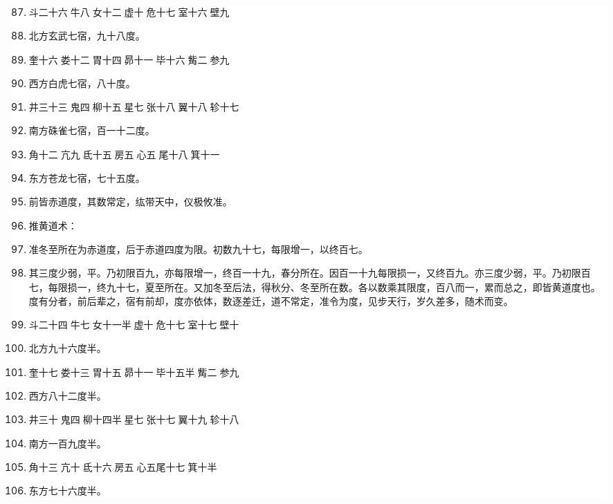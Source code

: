 87. <span id="志第十三_律历下-87"></span>
斗二十六 牛八 女十二 虚十 危十七 室十六 壁九

88. <span id="志第十三_律历下-88"></span>
北方玄武七宿，九十八度。

89. <span id="志第十三_律历下-89"></span>
奎十六 娄十二 胃十四 昴十一 毕十六 觜二 参九

90. <span id="志第十三_律历下-90"></span>
西方白虎七宿，八十度。

91. <span id="志第十三_律历下-91"></span>
井三十三 鬼四 柳十五 星七 张十八 翼十八 轸十七

92. <span id="志第十三_律历下-92"></span>
南方硃雀七宿，百一十二度。

93. <span id="志第十三_律历下-93"></span>
角十二 亢九 氐十五 房五 心五 尾十八 箕十一

94. <span id="志第十三_律历下-94"></span>
东方苍龙七宿，七十五度。

95. <span id="志第十三_律历下-95"></span>
前皆赤道度，其数常定，纮带天中，仪极攸准。

96. <span id="志第十三_律历下-96"></span>
推黄道术：

97. <span id="志第十三_律历下-97"></span>
准冬至所在为赤道度，后于赤道四度为限。初数九十七，每限增一，以终百七。

98. <span id="志第十三_律历下-98"></span>
其三度少弱，平。乃初限百九，亦每限增一，终百一十九，春分所在。因百一十九每限损一，又终百九。亦三度少弱，平。乃初限百七，每限损一，终九十七，夏至所在。又加冬至后法，得秋分、冬至所在数。各以数乘其限度，百八而一，累而总之，即皆黄道度也。度有分者，前后辈之，宿有前却，度亦依体，数逐差迁，道不常定，准令为度，见步天行，岁久差多，随术而变。

99. <span id="志第十三_律历下-99"></span>
斗二十四 牛七 女十一半 虚十 危十七 室十七 壁十

100. <span id="志第十三_律历下-100"></span>
北方九十六度半。

101. <span id="志第十三_律历下-101"></span>
奎十七 娄十三 胃十五 昴十一 毕十五半 觜二 参九

102. <span id="志第十三_律历下-102"></span>
西方八十二度半。

103. <span id="志第十三_律历下-103"></span>
井三十 鬼四 柳十四半 星七 张十七 翼十九 轸十八

104. <span id="志第十三_律历下-104"></span>
南方一百九度半。

105. <span id="志第十三_律历下-105"></span>
角十三 亢十 氐十六 房五 心五尾十七 箕十半

106. <span id="志第十三_律历下-106"></span>
东方七十六度半。
